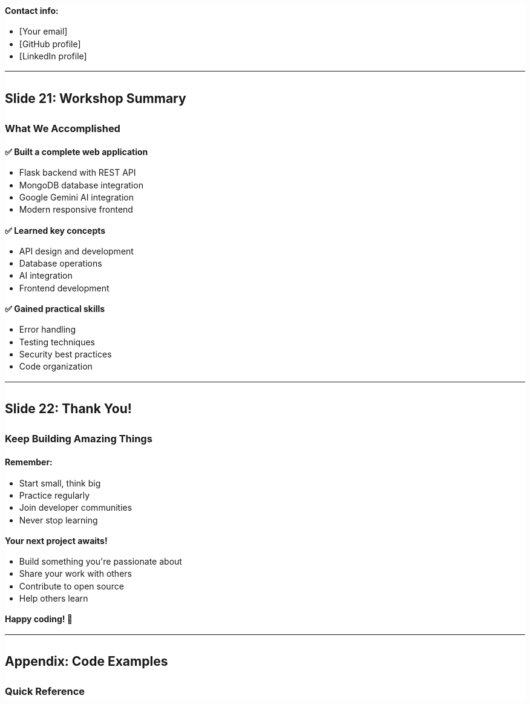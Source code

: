 **Contact info:**
- [Your email]
- [GitHub profile]
- [LinkedIn profile]

---

## Slide 21: Workshop Summary
### What We Accomplished

**✅ Built a complete web application**
- Flask backend with REST API
- MongoDB database integration
- Google Gemini AI integration
- Modern responsive frontend

**✅ Learned key concepts**
- API design and development
- Database operations
- AI integration
- Frontend development

**✅ Gained practical skills**
- Error handling
- Testing techniques
- Security best practices
- Code organization

---

## Slide 22: Thank You!
### Keep Building Amazing Things

**Remember:**
- Start small, think big
- Practice regularly
- Join developer communities
- Never stop learning

**Your next project awaits!**
- Build something you're passionate about
- Share your work with others
- Contribute to open source
- Help others learn

**Happy coding! 🚀**

---

## Appendix: Code Examples
### Quick Reference
